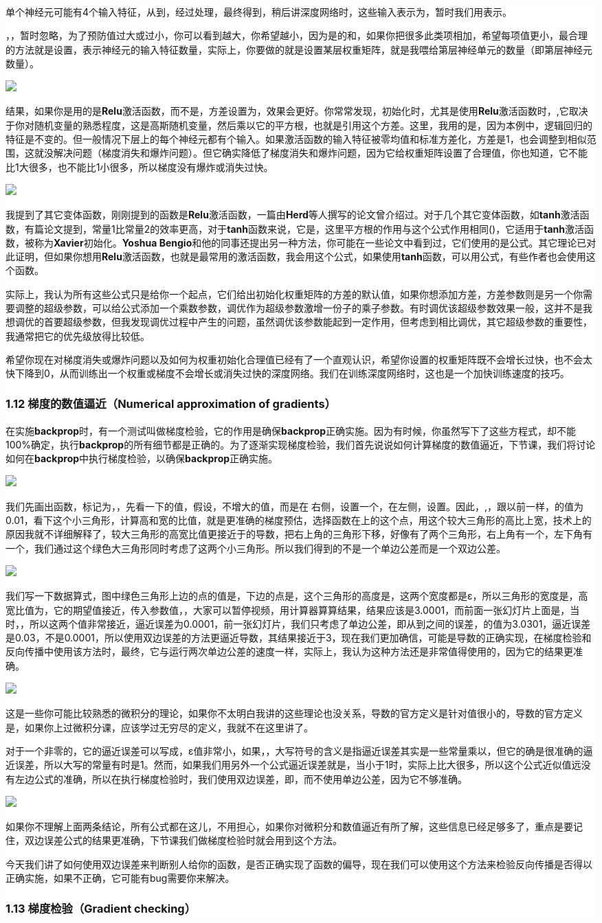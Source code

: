 单个神经元可能有4个输入特征，从到，经过处理，最终得到，稍后讲深度网络时，这些输入表示为，暂时我们用表示。

，，暂时忽略，为了预防值过大或过小，你可以看到越大，你希望越小，因为是的和，如果你把很多此类项相加，希望每项值更小，最合理的方法就是设置，表示神经元的输入特征数量，实际上，你要做的就是设置某层权重矩阵，就是我喂给第层神经单元的数量（即第层神经元数量）。

![](../images/e4114d7dc1c6242bd96cdadb457b8959.png)

结果，如果你是用的是**Relu**激活函数，而不是，方差设置为，效果会更好。你常常发现，初始化时，尤其是使用**Relu**激活函数时，,它取决于你对随机变量的熟悉程度，这是高斯随机变量，然后乘以它的平方根，也就是引用这个方差。这里，我用的是，因为本例中，逻辑回归的特征是不变的。但一般情况下层上的每个神经元都有个输入。如果激活函数的输入特征被零均值和标准方差化，方差是1，也会调整到相似范围，这就没解决问题（梯度消失和爆炸问题）。但它确实降低了梯度消失和爆炸问题，因为它给权重矩阵设置了合理值，你也知道，它不能比1大很多，也不能比1小很多，所以梯度没有爆炸或消失过快。

![](../images/3decc82bf6f48903ee1fedbdb7e2c0f6.png)

我提到了其它变体函数，刚刚提到的函数是**Relu**激活函数，一篇由**Herd**等人撰写的论文曾介绍过。对于几个其它变体函数，如**tanh**激活函数，有篇论文提到，常量1比常量2的效率更高，对于**tanh**函数来说，它是，这里平方根的作用与这个公式作用相同()，它适用于**tanh**激活函数，被称为**Xavier**初始化。**Yoshua Bengio**和他的同事还提出另一种方法，你可能在一些论文中看到过，它们使用的是公式。其它理论已对此证明，但如果你想用**Relu**激活函数，也就是最常用的激活函数，我会用这个公式，如果使用**tanh**函数，可以用公式，有些作者也会使用这个函数。

实际上，我认为所有这些公式只是给你一个起点，它们给出初始化权重矩阵的方差的默认值，如果你想添加方差，方差参数则是另一个你需要调整的超级参数，可以给公式添加一个乘数参数，调优作为超级参数激增一份子的乘子参数。有时调优该超级参数效果一般，这并不是我想调优的首要超级参数，但我发现调优过程中产生的问题，虽然调优该参数能起到一定作用，但考虑到相比调优，其它超级参数的重要性，我通常把它的优先级放得比较低。

希望你现在对梯度消失或爆炸问题以及如何为权重初始化合理值已经有了一个直观认识，希望你设置的权重矩阵既不会增长过快，也不会太快下降到0，从而训练出一个权重或梯度不会增长或消失过快的深度网络。我们在训练深度网络时，这也是一个加快训练速度的技巧。

### 1.12 梯度的数值逼近（Numerical approximation of gradients）

在实施**backprop**时，有一个测试叫做梯度检验，它的作用是确保**backprop**正确实施。因为有时候，你虽然写下了这些方程式，却不能100%确定，执行**backprop**的所有细节都是正确的。为了逐渐实现梯度检验，我们首先说说如何计算梯度的数值逼近，下节课，我们将讨论如何在**backprop**中执行梯度检验，以确保**backprop**正确实施。

![](../images/91cde35a0fc9c11a98f16ad2797f20a7.png)

我们先画出函数，标记为，，先看一下的值，假设，不增大的值，而是在 右侧，设置一个，在左侧，设置。因此，,，跟以前一样，的值为0.01，看下这个小三角形，计算高和宽的比值，就是更准确的梯度预估，选择函数在上的这个点，用这个较大三角形的高比上宽，技术上的原因我就不详细解释了，较大三角形的高宽比值更接近于的导数，把右上角的三角形下移，好像有了两个三角形，右上角有一个，左下角有一个，我们通过这个绿色大三角形同时考虑了这两个小三角形。所以我们得到的不是一个单边公差而是一个双边公差。

![](../images/b24ad9ce9fdc4a32be4d98915d8f6ffb.png)

我们写一下数据算式，图中绿色三角形上边的点的值是，下边的点是，这个三角形的高度是，这两个宽度都是ε，所以三角形的宽度是，高宽比值为，它的期望值接近，传入参数值，，大家可以暂停视频，用计算器算算结果，结果应该是3.0001，而前面一张幻灯片上面是，当时，，所以这两个值非常接近，逼近误差为0.0001，前一张幻灯片，我们只考虑了单边公差，即从到之间的误差，的值为3.0301，逼近误差是0.03，不是0.0001，所以使用双边误差的方法更逼近导数，其结果接近于3，现在我们更加确信，可能是导数的正确实现，在梯度检验和反向传播中使用该方法时，最终，它与运行两次单边公差的速度一样，实际上，我认为这种方法还是非常值得使用的，因为它的结果更准确。

![](../images/35a2e86581eab4665634593870fe5180.png)

这是一些你可能比较熟悉的微积分的理论，如果你不太明白我讲的这些理论也没关系，导数的官方定义是针对值很小的，导数的官方定义是，如果你上过微积分课，应该学过无穷尽的定义，我就不在这里讲了。

对于一个非零的，它的逼近误差可以写成，ε值非常小，如果，，大写符号的含义是指逼近误差其实是一些常量乘以，但它的确是很准确的逼近误差，所以大写的常量有时是1。然而，如果我们用另外一个公式逼近误差就是，当小于1时，实际上比大很多，所以这个公式近似值远没有左边公式的准确，所以在执行梯度检验时，我们使用双边误差，即，而不使用单边公差，因为它不够准确。

![](../images/1b2617461ed10089bc61ad273c84594f.png)

如果你不理解上面两条结论，所有公式都在这儿，不用担心，如果你对微积分和数值逼近有所了解，这些信息已经足够多了，重点是要记住，双边误差公式的结果更准确，下节课我们做梯度检验时就会用到这个方法。

今天我们讲了如何使用双边误差来判断别人给你的函数，是否正确实现了函数的偏导，现在我们可以使用这个方法来检验反向传播是否得以正确实施，如果不正确，它可能有bug需要你来解决。

### 1.13 梯度检验（Gradient checking）
